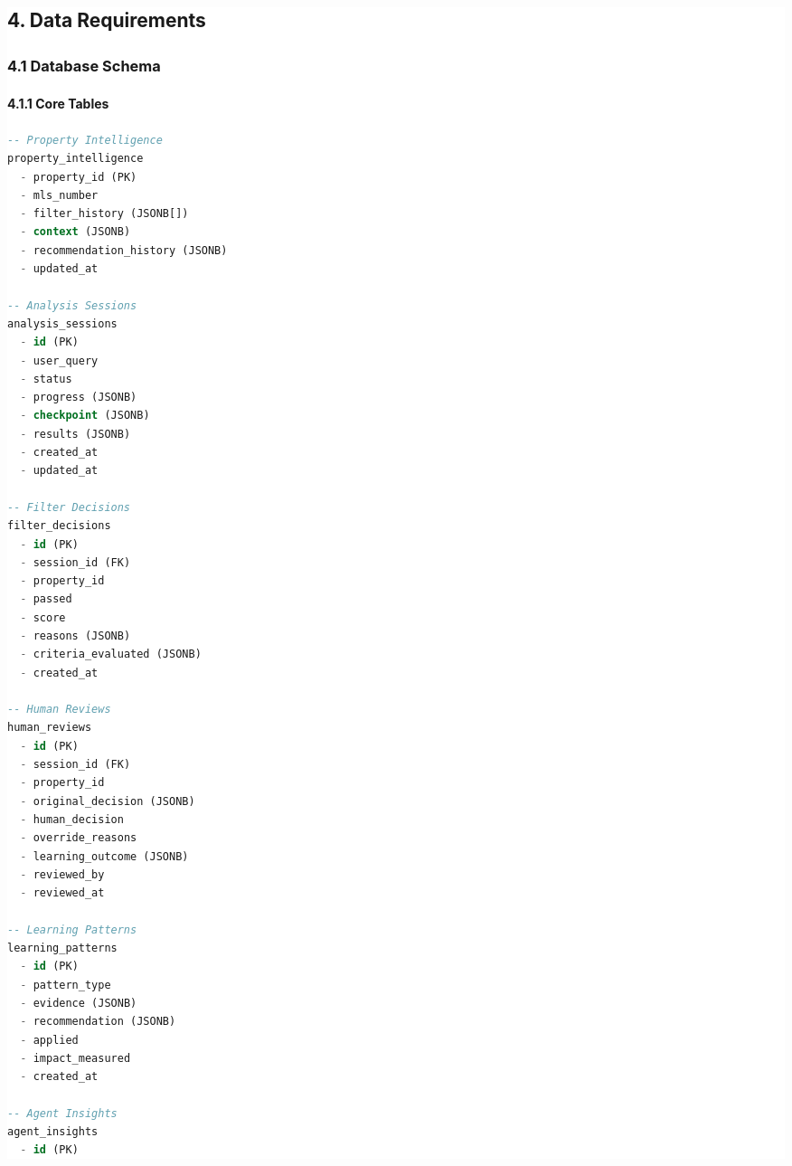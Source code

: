 
## 4. Data Requirements

### 4.1 Database Schema

#### 4.1.1 Core Tables
```sql
-- Property Intelligence
property_intelligence
  - property_id (PK)
  - mls_number
  - filter_history (JSONB[])
  - context (JSONB)
  - recommendation_history (JSONB)
  - updated_at

-- Analysis Sessions
analysis_sessions
  - id (PK)
  - user_query
  - status
  - progress (JSONB)
  - checkpoint (JSONB)
  - results (JSONB)
  - created_at
  - updated_at

-- Filter Decisions
filter_decisions
  - id (PK)
  - session_id (FK)
  - property_id
  - passed
  - score
  - reasons (JSONB)
  - criteria_evaluated (JSONB)
  - created_at

-- Human Reviews
human_reviews
  - id (PK)
  - session_id (FK)
  - property_id
  - original_decision (JSONB)
  - human_decision
  - override_reasons
  - learning_outcome (JSONB)
  - reviewed_by
  - reviewed_at

-- Learning Patterns
learning_patterns
  - id (PK)
  - pattern_type
  - evidence (JSONB)
  - recommendation (JSONB)
  - applied
  - impact_measured
  - created_at

-- Agent Insights
agent_insights
  - id (PK)
```